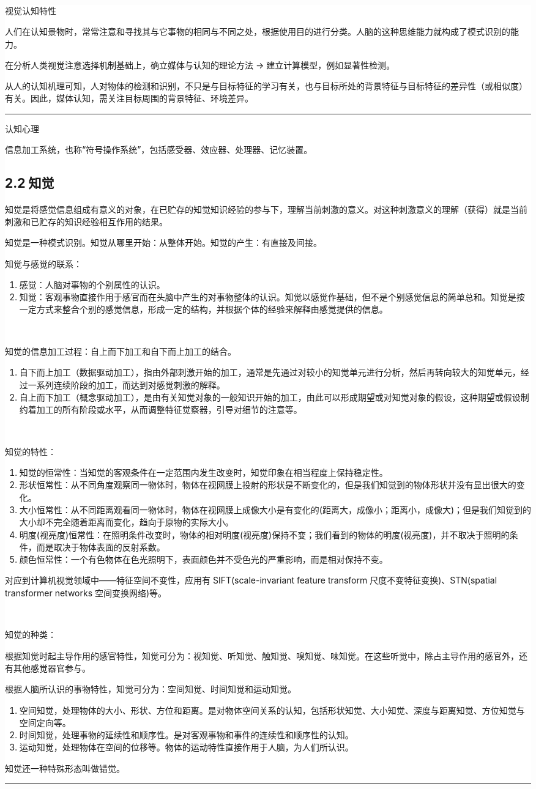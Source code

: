
视觉认知特性

人们在认知景物时，常常注意和寻找其与它事物的相同与不同之处，根据使用目的进行分类。人脑的这种思维能力就构成了模式识别的能力。

在分析人类视觉注意选择机制基础上，确立媒体与认知的理论方法 → 建立计算模型，例如显著性检测。

从人的认知机理可知，人对物体的检测和识别，不只是与目标特征的学习有关，也与目标所处的背景特征与目标特征的差异性（或相似度）有关。因此，媒体认知，需关注目标周围的背景特征、环境差异。

---

认知心理

信息加工系统，也称“符号操作系统”，包括感受器、效应器、处理器、记忆装置。

## 2.2 知觉

知觉是将感觉信息组成有意义的对象，在已贮存的知觉知识经验的参与下，理解当前刺激的意义。对这种刺激意义的理解（获得）就是当前刺激和已贮存的知识经验相互作用的结果。

知觉是一种模式识别。知觉从哪里开始：从整体开始。知觉的产生：有直接及间接。

知觉与感觉的联系：

1. 感觉：人脑对事物的个别属性的认识。
2. 知觉：客观事物直接作用于感官而在头脑中产生的对事物整体的认识。知觉以感觉作基础，但不是个别感觉信息的简单总和。知觉是按一定方式来整合个别的感觉信息，形成一定的结构，并根据个体的经验来解释由感觉提供的信息。

<br>

知觉的信息加工过程：自上而下加工和自下而上加工的结合。

1. 自下而上加工（数据驱动加工），指由外部刺激开始的加工，通常是先通过对较小的知觉单元进行分析，然后再转向较大的知觉单元，经过一系列连续阶段的加工，而达到对感觉刺激的解释。
2. 自上而下加工（概念驱动加工），是由有关知觉对象的一般知识开始的加工，由此可以形成期望或对知觉对象的假设，这种期望或假设制约着加工的所有阶段或水平，从而调整特征觉察器，引导对细节的注意等。

<br>

知觉的特性：

1. 知觉的恒常性：当知觉的客观条件在一定范围内发生改变时，知觉印象在相当程度上保持稳定性。
2. 形状恒常性：从不同角度观察同一物体时，物体在视网膜上投射的形状是不断变化的，但是我们知觉到的物体形状并没有显出很大的变化。
3. 大小恒常性：从不同距离观看同一物体时，物体在视网膜上成像大小是有变化的(距离大，成像小；距离小，成像大)；但是我们知觉到的大小却不完全随着距离而变化，趋向于原物的实际大小。
4. 明度(视亮度)恒常性：在照明条件改变时，物体的相对明度(视亮度)保持不变；我们看到的物体的明度(视亮度)，并不取决于照明的条件，而是取决于物体表面的反射系数。
5. 颜色恒常性：一个有色物体在色光照明下，表面颜色并不受色光的严重影响，而是相对保持不变。

对应到计算机视觉领域中——特征空间不变性，应用有 SIFT(scale-invariant feature transform 尺度不变特征变换)、STN(spatial transformer networks 空间变换网络)等。

<br>

知觉的种类：

根据知觉时起主导作用的感官特性，知觉可分为：视知觉、听知觉、触知觉、嗅知觉、味知觉。在这些听觉中，除占主导作用的感官外，还有其他感觉器官参与。

根据人脑所认识的事物特性，知觉可分为：空间知觉、时间知觉和运动知觉。

1. 空间知觉，处理物体的大小、形状、方位和距离。是对物体空间关系的认知，包括形状知觉、大小知觉、深度与距离知觉、方位知觉与空间定向等。
2. 时间知觉，处理事物的延续性和顺序性。是对客观事物和事件的连续性和顺序性的认知。
3. 运动知觉，处理物体在空间的位移等。物体的运动特性直接作用于人脑，为人们所认识。

知觉还一种特殊形态叫做错觉。

---